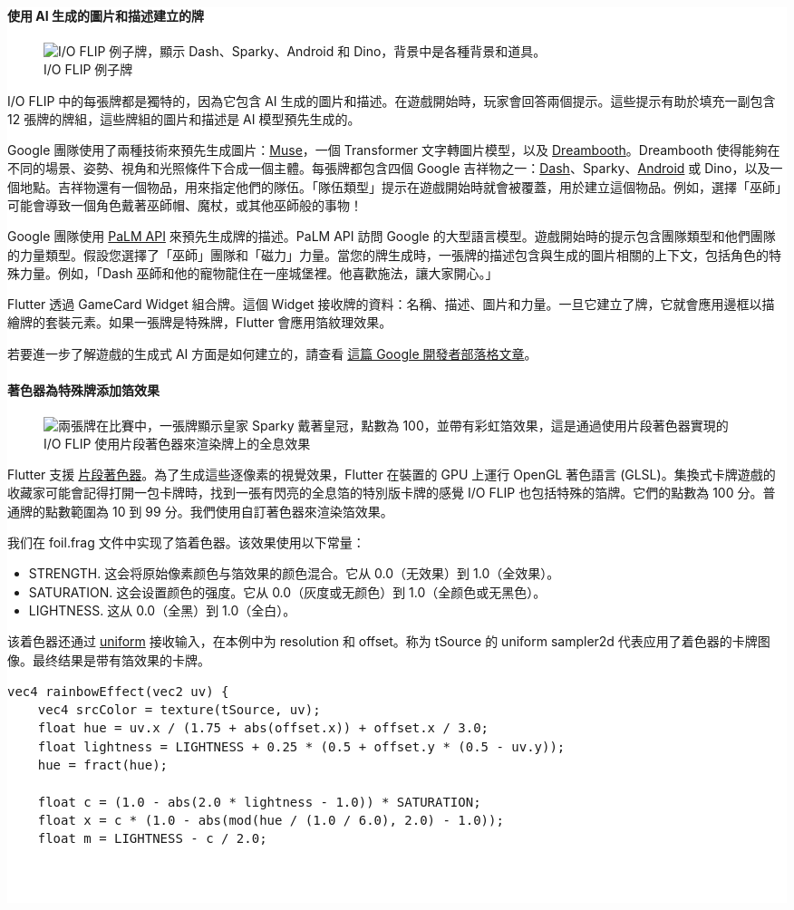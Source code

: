 <h4>使用 AI 生成的圖片和描述建立的牌</h4>

<figure><img alt="I/O FLIP 例子牌，顯示 Dash、Sparky、Android 和 Dino，背景中是各種背景和道具。" src="https://cdn-images-1.medium.com/max/985/1*-8FtGtAwiERpc5_ctA0GKg.png" />
<figcaption>I/O FLIP 例子牌</figcaption>
</figure>

<p>I/O FLIP 中的每張牌都是獨特的，因為它包含 AI 生成的圖片和描述。在遊戲開始時，玩家會回答兩個提示。這些提示有助於填充一副包含 12 張牌的牌組，這些牌組的圖片和描述是 AI 模型預先生成的。</p>

<p>Google 團隊使用了兩種技術來預先生成圖片：<a href="https://muse-model.github.io/">Muse</a>，一個 Transformer 文字轉圖片模型，以及 <a href="https://dreambooth.github.io/">Dreambooth</a>。Dreambooth 使得能夠在不同的場景、姿勢、視角和光照條件下合成一個主體。每張牌都包含四個 Google 吉祥物之一：<a href="https://docs.flutter.dev/dash">Dash</a>、Sparky、<a href="https://source.android.com/docs/setup/about/brands#robot-android">Android</a> 或 Dino，以及一個地點。吉祥物還有一個物品，用來指定他們的隊伍。「隊伍類型」提示在遊戲開始時就會被覆蓋，用於建立這個物品。例如，選擇「巫師」可能會導致一個角色戴著巫師帽、魔杖，或其他巫師般的事物！</p>

<p>Google 團隊使用 <a href="https://developers.googleblog.com/2023/03/announcing-palm-api-and-makersuite.html">PaLM API</a> 來預先生成牌的描述。PaLM API 訪問 Google 的大型語言模型。遊戲開始時的提示包含團隊類型和他們團隊的力量類型。假設您選擇了「巫師」團隊和「磁力」力量。當您的牌生成時，一張牌的描述包含與生成的圖片相關的上下文，包括角色的特殊力量。例如，「Dash 巫師和他的寵物龍住在一座城堡裡。他喜歡施法，讓大家開心。」</p>

<p>Flutter 透過 GameCard Widget 組合牌。這個 Widget 接收牌的資料：名稱、描述、圖片和力量。一旦它建立了牌，它就會應用邊框以描繪牌的套裝元素。如果一張牌是特殊牌，Flutter 會應用箔紋理效果。</p>

<p>若要進一步了解遊戲的生成式 AI 方面是如何建立的，請查看 <a href="https://www.google.com/url?q=https://developers.googleblog.com/2023/05/how-its-made-io-flip-adds-twist-to.html&amp;sa=D&amp;source=docs&amp;ust=1684366112610573&amp;usg=AOvVaw1fj9CV5BxCPvxUEGfcZF39">這篇 Google 開發者部落格文章</a>。</p>

<h4>著色器為特殊牌添加箔效果</h4>

<figure><img alt="兩張牌在比賽中，一張牌顯示皇家 Sparky 戴著皇冠，點數為 100，並帶有彩虹箔效果，這是通過使用片段著色器實現的" src="https://cdn-images-1.medium.com/max/664/1*oMUDkIUdJaEb6tX1jdQjKg.gif" />
<figcaption>I/O FLIP 使用片段著色器來渲染牌上的全息效果</figcaption>
</figure>

<p>Flutter 支援 <a href="https://docs.flutter.dev/ui/advanced/shaders">片段著色器</a>。為了生成這些逐像素的視覺效果，Flutter 在裝置的 GPU 上運行 OpenGL 著色語言 (GLSL)。集換式卡牌遊戲的收藏家可能會記得打開一包卡牌時，找到一張有閃亮的全息箔的特別版卡牌的感覺 I/O FLIP 也包括特殊的箔牌。它們的點數為 100 分。普通牌的點數範圍為 10 到 99 分。我們使用自訂著色器來渲染箔效果。</p>

<p>我们在 foil.frag 文件中实现了箔着色器。该效果使用以下常量：</p>

<ul>
  <li>STRENGTH. 这会将原始像素颜色与箔效果的颜色混合。它从 0.0（无效果）到 1.0（全效果）。</li>
  <li>SATURATION. 这会设置颜色的强度。它从 0.0（灰度或无颜色）到 1.0（全颜色或无黑色）。</li>
  <li>LIGHTNESS. 这从 0.0（全黑）到 1.0（全白）。</li>
</ul>

<p>该着色器还通过 <a href="https://docs.flutter.dev/ui/advanced/shaders#uniforms">uniform</a> 接收输入，在本例中为 resolution 和 offset。称为 tSource 的 uniform sampler2d 代表应用了着色器的卡牌图像。最终结果是带有箔效果的卡牌。</p>

<pre>vec4 rainbowEffect(vec2 uv) {
    vec4 srcColor = texture(tSource, uv);
    float hue = uv.x / (1.75 + abs(offset.x)) + offset.x / 3.0;
    float lightness = LIGHTNESS + 0.25 * (0.5 + offset.y * (0.5 - uv.y));
    hue = fract(hue);

    float c = (1.0 - abs(2.0 * lightness - 1.0)) * SATURATION;
    float x = c * (1.0 - abs(mod(hue / (1.0 / 6.0), 2.0) - 1.0));
    float m = LIGHTNESS - c / 2.0;
